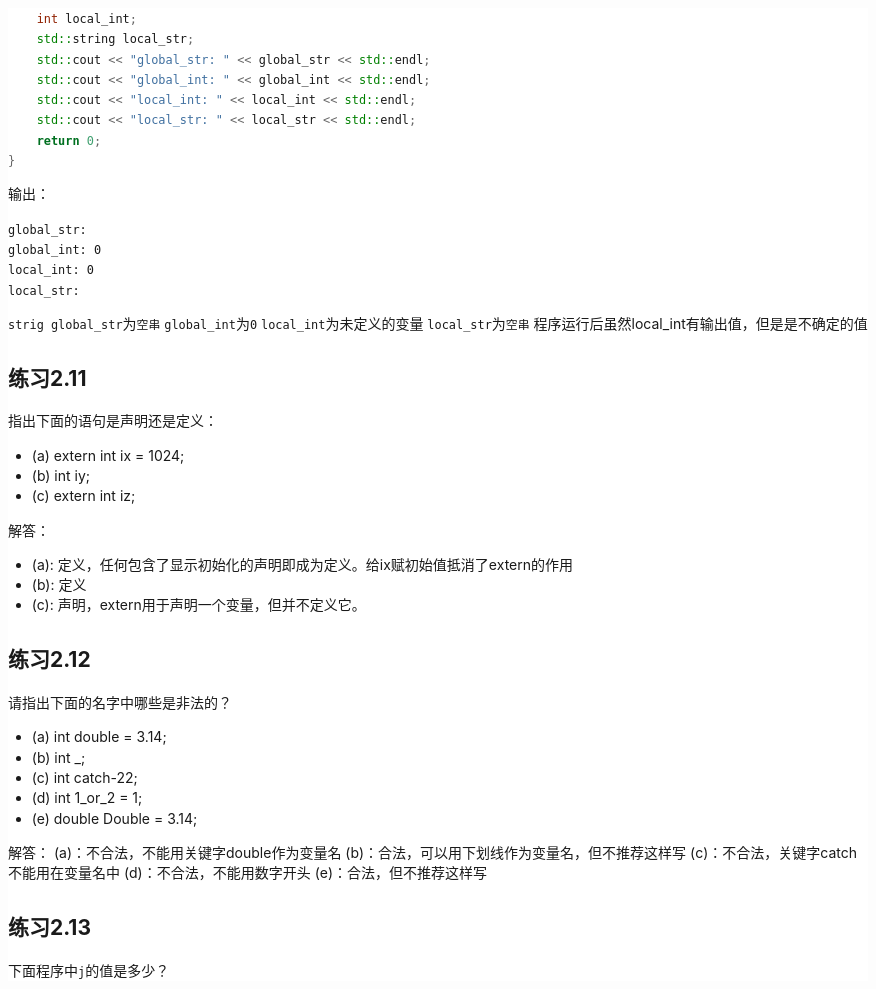 ```cpp
    int local_int;
    std::string local_str;
    std::cout << "global_str: " << global_str << std::endl;
    std::cout << "global_int: " << global_int << std::endl;
    std::cout << "local_int: " << local_int << std::endl;
    std::cout << "local_str: " << local_str << std::endl;
    return 0;
}
```
输出：
```
global_str: 
global_int: 0
local_int: 0
local_str: 
```
`strig global_str`为`空串`
`global_int`为`0`
`local_int`为未定义的变量
`local_str`为`空串`
程序运行后虽然local_int有输出值，但是是不确定的值

## 练习2.11
指出下面的语句是声明还是定义：

- (a) extern int ix = 1024;
- (b) int iy;
- (c) extern int iz;

解答：
- (a): 定义，任何包含了显示初始化的声明即成为定义。给ix赋初始值抵消了extern的作用
- (b): 定义
- (c): 声明，extern用于声明一个变量，但并不定义它。

## 练习2.12
请指出下面的名字中哪些是非法的？

- (a) int double = 3.14;
- (b) int _;
- (c) int catch-22;
- (d) int 1_or_2 = 1;
- (e) double Double = 3.14;

解答：
(a)：不合法，不能用关键字double作为变量名
(b)：合法，可以用下划线作为变量名，但不推荐这样写
(c)：不合法，关键字catch不能用在变量名中
(d)：不合法，不能用数字开头
(e)：合法，但不推荐这样写

## 练习2.13
下面程序中`j`的值是多少？
